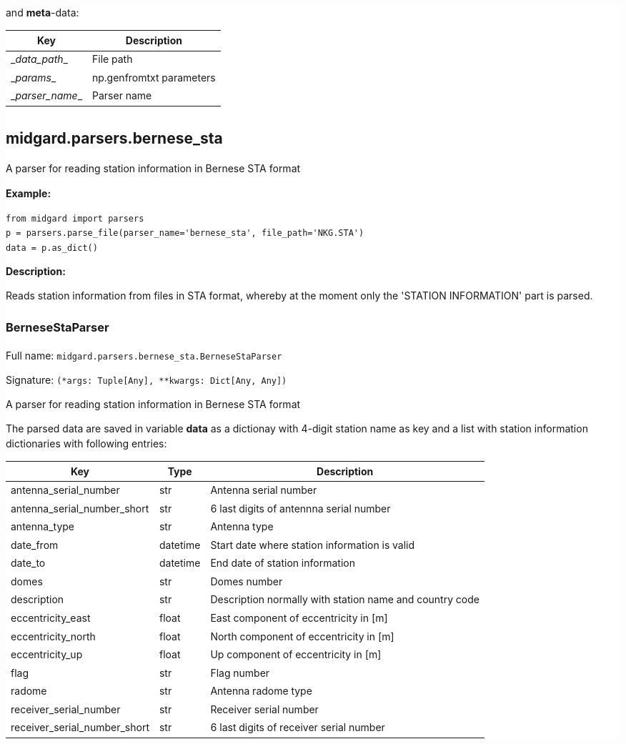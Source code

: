 
and **meta**-data:

| Key                  | Description                                                                          |
|----------------------|--------------------------------------------------------------------------------------|
| \__data_path__       | File path                                                                            |
| \__params__          | np.genfromtxt parameters                                                             |
| \__parser_name__     | Parser name                                                                          |



## midgard.parsers.bernese_sta
A parser for reading station information in Bernese STA format


**Example:**

    from midgard import parsers
    p = parsers.parse_file(parser_name='bernese_sta', file_path='NKG.STA')
    data = p.as_dict()

**Description:**

Reads station information from files in STA format, whereby at the moment only the 'STATION INFORMATION' part is
parsed.



### **BerneseStaParser**

Full name: `midgard.parsers.bernese_sta.BerneseStaParser`

Signature: `(*args: Tuple[Any], **kwargs: Dict[Any, Any])`

A parser for reading station information in Bernese STA format


The parsed data are saved in variable **data** as a dictionay with 4-digit station name as key and a list with 
station information dictionaries with following entries:

| Key                          | Type     |Description                                                         |
|------------------------------|----------|--------------------------------------------------------------------|
| antenna_serial_number        | str      | Antenna serial number                                              |
| antenna_serial_number_short  | str      | 6 last digits of antennna serial number                            |
| antenna_type                 | str      | Antenna type                                                       |
| date_from                    | datetime | Start date where station information is valid                      |
| date_to                      | datetime | End date of station information                                    | 
| domes                        | str      | Domes number                                                       |
| description                  | str      | Description normally with station name and country code            |
| eccentricity_east            | float    | East component of eccentricity in [m]                              |
| eccentricity_north           | float    | North component of eccentricity in [m]                             |
| eccentricity_up              | float    | Up component of eccentricity in [m]                                |
| flag                         | str      | Flag number                                                        |
| radome                       | str      | Antenna radome type                                                |
| receiver_serial_number       | str      | Receiver serial number                                             |
| receiver_serial_number_short | str      | 6 last digits of receiver serial number                            |